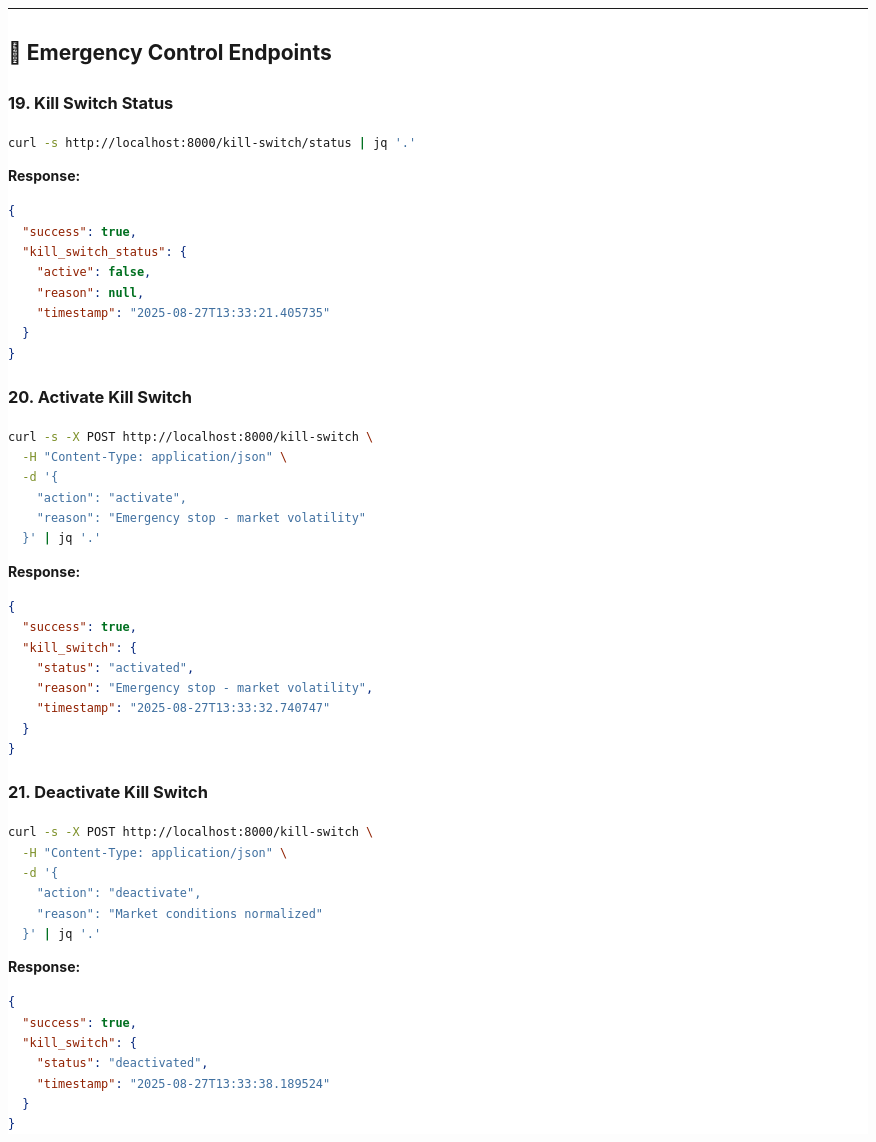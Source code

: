 
---

## 🚨 **Emergency Control Endpoints**

### **19. Kill Switch Status**
```bash
curl -s http://localhost:8000/kill-switch/status | jq '.'
```
**Response:**
```json
{
  "success": true,
  "kill_switch_status": {
    "active": false,
    "reason": null,
    "timestamp": "2025-08-27T13:33:21.405735"
  }
}
```

### **20. Activate Kill Switch**
```bash
curl -s -X POST http://localhost:8000/kill-switch \
  -H "Content-Type: application/json" \
  -d '{
    "action": "activate",
    "reason": "Emergency stop - market volatility"
  }' | jq '.'
```
**Response:**
```json
{
  "success": true,
  "kill_switch": {
    "status": "activated",
    "reason": "Emergency stop - market volatility",
    "timestamp": "2025-08-27T13:33:32.740747"
  }
}
```

### **21. Deactivate Kill Switch**
```bash
curl -s -X POST http://localhost:8000/kill-switch \
  -H "Content-Type: application/json" \
  -d '{
    "action": "deactivate",
    "reason": "Market conditions normalized"
  }' | jq '.'
```
**Response:**
```json
{
  "success": true,
  "kill_switch": {
    "status": "deactivated",
    "timestamp": "2025-08-27T13:33:38.189524"
  }
}
```

